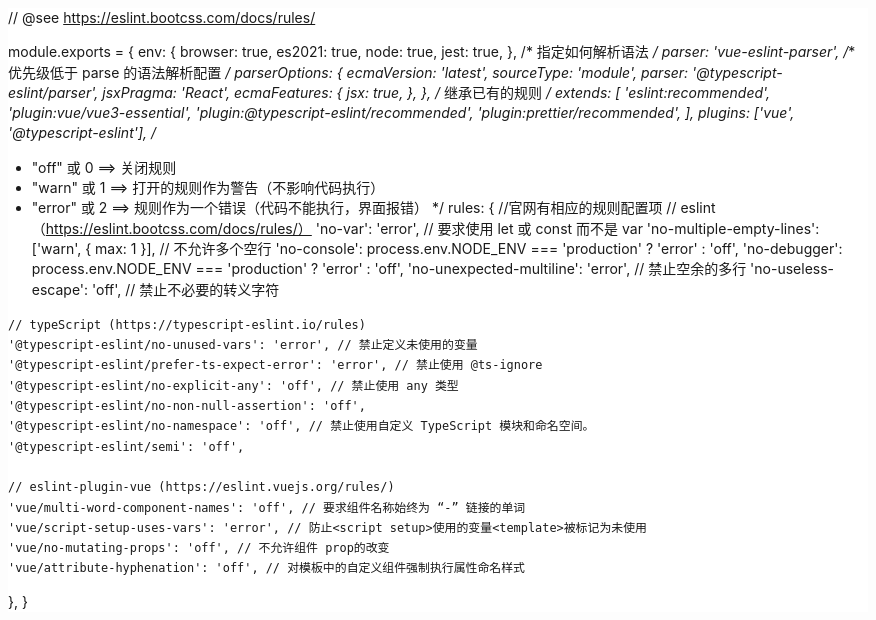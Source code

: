 
// @see https://eslint.bootcss.com/docs/rules/

module.exports = {
  env: {
    browser: true,
    es2021: true,
    node: true,
    jest: true,
  },
  /* 指定如何解析语法 */
  parser: 'vue-eslint-parser',
  /** 优先级低于 parse 的语法解析配置 */
  parserOptions: {
    ecmaVersion: 'latest',
    sourceType: 'module',
    parser: '@typescript-eslint/parser',
    jsxPragma: 'React',
    ecmaFeatures: {
      jsx: true,
    },
  },
  /* 继承已有的规则 */
  extends: [
    'eslint:recommended',
    'plugin:vue/vue3-essential',
    'plugin:@typescript-eslint/recommended',
    'plugin:prettier/recommended',
  ],
  plugins: ['vue', '@typescript-eslint'],
  /*
   * "off" 或 0    ==>  关闭规则
   * "warn" 或 1   ==>  打开的规则作为警告（不影响代码执行）
   * "error" 或 2  ==>  规则作为一个错误（代码不能执行，界面报错）
   */
  rules: {    //官网有相应的规则配置项
    // eslint（https://eslint.bootcss.com/docs/rules/）
    'no-var': 'error', // 要求使用 let 或 const 而不是 var
    'no-multiple-empty-lines': ['warn', { max: 1 }], // 不允许多个空行
    'no-console': process.env.NODE_ENV === 'production' ? 'error' : 'off',
    'no-debugger': process.env.NODE_ENV === 'production' ? 'error' : 'off',
    'no-unexpected-multiline': 'error', // 禁止空余的多行
    'no-useless-escape': 'off', // 禁止不必要的转义字符

    // typeScript (https://typescript-eslint.io/rules)
    '@typescript-eslint/no-unused-vars': 'error', // 禁止定义未使用的变量
    '@typescript-eslint/prefer-ts-expect-error': 'error', // 禁止使用 @ts-ignore
    '@typescript-eslint/no-explicit-any': 'off', // 禁止使用 any 类型
    '@typescript-eslint/no-non-null-assertion': 'off',
    '@typescript-eslint/no-namespace': 'off', // 禁止使用自定义 TypeScript 模块和命名空间。
    '@typescript-eslint/semi': 'off',

    // eslint-plugin-vue (https://eslint.vuejs.org/rules/)
    'vue/multi-word-component-names': 'off', // 要求组件名称始终为 “-” 链接的单词
    'vue/script-setup-uses-vars': 'error', // 防止<script setup>使用的变量<template>被标记为未使用
    'vue/no-mutating-props': 'off', // 不允许组件 prop的改变
    'vue/attribute-hyphenation': 'off', // 对模板中的自定义组件强制执行属性命名样式
  },
}
